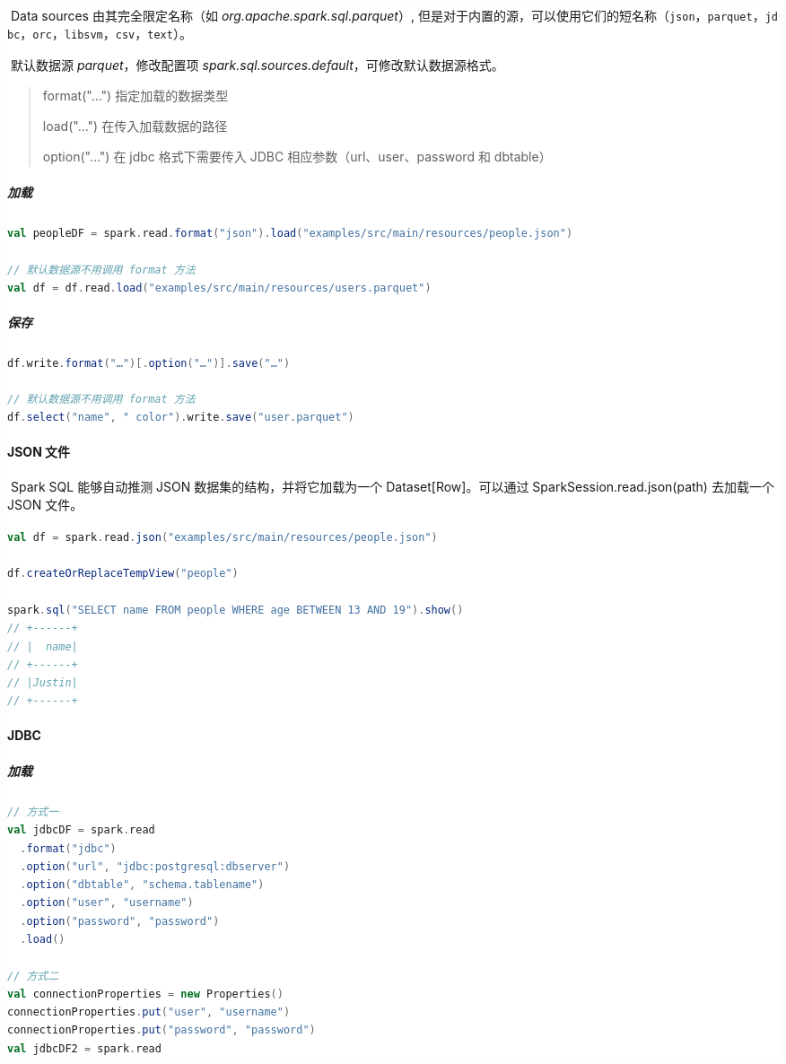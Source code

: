 ​	Data sources 由其完全限定名称（如 *org.apache.spark.sql.parquet*）, 但是对于内置的源，可以使用它们的短名称（`json`，`parquet`，`jdbc`，`orc`，`libsvm`，`csv`，`text`）。

​	默认数据源 *parquet*，修改配置项 *spark.sql.sources.default*，可修改默认数据源格式。

> format("…")  指定加载的数据类型
>
> load("…")       在传入加载数据的路径
>
> option("…")   在 jdbc 格式下需要传入 JDBC 相应参数（url、user、password 和 dbtable）

##### 加载

```scala
val peopleDF = spark.read.format("json").load("examples/src/main/resources/people.json")

// 默认数据源不用调用 format 方法
val df = df.read.load("examples/src/main/resources/users.parquet")
```

##### 保存

```scala
df.write.format("…")[.option("…")].save("…")

// 默认数据源不用调用 format 方法
df.select("name", " color").write.save("user.parquet")
```



#### JSON 文件

​	Spark SQL 能够自动推测 JSON 数据集的结构，并将它加载为一个 Dataset[Row]。可以通过 SparkSession.read.json(path) 去加载一个 JSON 文件。

```scala
val df = spark.read.json("examples/src/main/resources/people.json")

df.createOrReplaceTempView("people")

spark.sql("SELECT name FROM people WHERE age BETWEEN 13 AND 19").show()
// +------+
// |  name|
// +------+
// |Justin|
// +------+
```



#### JDBC

##### 加载

```scala
// 方式一
val jdbcDF = spark.read
  .format("jdbc")
  .option("url", "jdbc:postgresql:dbserver")
  .option("dbtable", "schema.tablename")
  .option("user", "username")
  .option("password", "password")
  .load()

// 方式二
val connectionProperties = new Properties()
connectionProperties.put("user", "username")
connectionProperties.put("password", "password")
val jdbcDF2 = spark.read
```